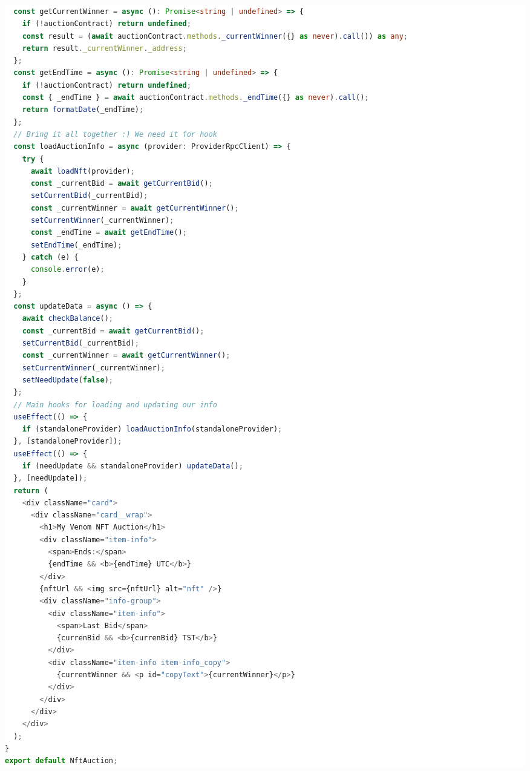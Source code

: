 ```typescript title="src/components/NftAuction.tsx" lineNumbers="true"
  const getCurrentWinner = async (): Promise<string | undefined> => {
    if (!auctionContract) return undefined;
    const result = (await auctionContract.methods._currentWinner({} as never).call()) as any;
    return result._currentWinner._address;
  };
  const getEndTime = async (): Promise<string | undefined> => {
    if (!auctionContract) return undefined;
    const { _endTime } = await auctionContract.methods._endTime({} as never).call();
    return formatDate(_endTime);
  };
  // Bring it all together :) We need it for hook
  const loadAuctionInfo = async (provider: ProviderRpcClient) => {
    try {
      await loadNft(provider);
      const _currentBid = await getCurrentBid();
      setCurrentBid(_currentBid);
      const _currentWinner = await getCurrentWinner();
      setCurrentWinner(_currentWinner);
      const _endTime = await getEndTime();
      setEndTime(_endTime);
    } catch (e) {
      console.error(e);
    }
  };
  const updateData = async () => {
    await checkBalance();
    const _currentBid = await getCurrentBid();
    setCurrentBid(_currentBid);
    const _currentWinner = await getCurrentWinner();
    setCurrentWinner(_currentWinner);
    setNeedUpdate(false);
  };
  // Main hooks for loading and updating our info
  useEffect(() => {
    if (standaloneProvider) loadAuctionInfo(standaloneProvider);
  }, [standaloneProvider]);
  useEffect(() => {
    if (needUpdate && standaloneProvider) updateData();
  }, [needUpdate]);
  return (
    <div className="card">
      <div className="card__wrap">
        <h1>My Venom NFT Auction</h1>
        <div className="item-info">
          <span>Ends:</span>
          {endTime && <b>{endTime} UTC</b>}
        </div>
        {nftUrl && <img src={nftUrl} alt="nft" />}
        <div className="info-group">
          <div className="item-info">
            <span>Last Bid</span>
            {currenBid && <b>{currenBid} TST</b>}
          </div>
          <div className="item-info item-info_copy">
            {currentWinner && <p id="copyText">{currentWinner}</p>}
          </div>
        </div>
      </div>
    </div>
  );
}
export default NftAuction;
```